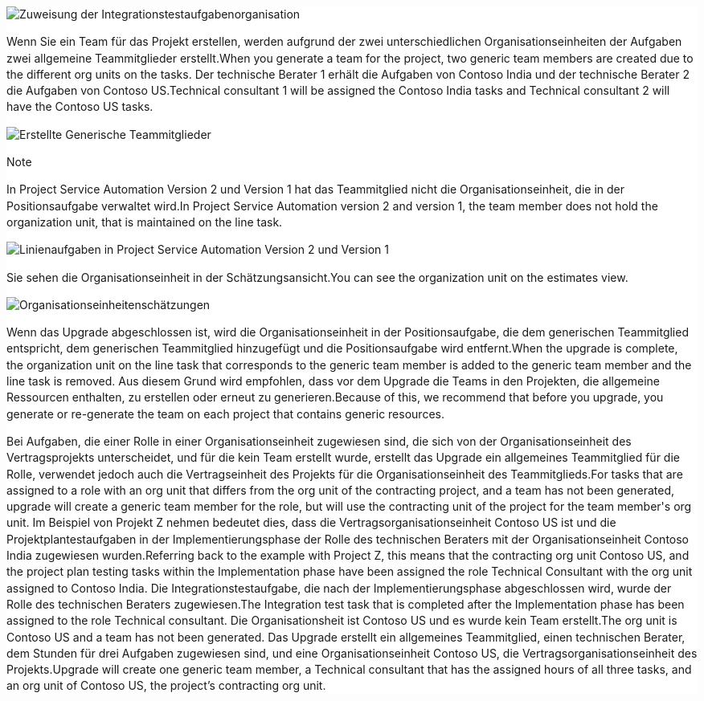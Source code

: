 ![Zuweisung der Integrationstestaufgabenorganisation](media/org-unit-generate-team-10.png)

<span data-ttu-id="d9a88-158">Wenn Sie ein Team für das Projekt erstellen, werden aufgrund der zwei unterschiedlichen Organisationseinheiten der Aufgaben zwei allgemeine Teammitglieder erstellt.</span><span class="sxs-lookup"><span data-stu-id="d9a88-158">When you generate a team for the project, two generic team members are created due to the different org units on the tasks.</span></span> <span data-ttu-id="d9a88-159">Der technische Berater 1 erhält die Aufgaben von Contoso India und der technische Berater 2 die Aufgaben von Contoso US.</span><span class="sxs-lookup"><span data-stu-id="d9a88-159">Technical consultant 1 will be assigned the Contoso India tasks and Technical consultant 2 will have the Contoso US tasks.</span></span>  

![Erstellte Generische Teammitglieder](media/org-unit-assignments-multiple-resources-11.png)

> [!NOTE]
> <span data-ttu-id="d9a88-161">In Project Service Automation Version 2 und Version 1 hat das Teammitglied nicht die Organisationseinheit, die in der Positionsaufgabe verwaltet wird.</span><span class="sxs-lookup"><span data-stu-id="d9a88-161">In Project Service Automation version 2 and version 1, the team member does not hold the organization unit, that is maintained on the line task.</span></span>

![Linienaufgaben in Project Service Automation Version 2 und Version 1](media/line-tasks-12.png)

<span data-ttu-id="d9a88-163">Sie sehen die Organisationseinheit in der Schätzungsansicht.</span><span class="sxs-lookup"><span data-stu-id="d9a88-163">You can see the organization unit on the estimates view.</span></span> 

![Organisationseinheitenschätzungen](media/org-unit-estimates-view-13.png)
 
<span data-ttu-id="d9a88-165">Wenn das Upgrade abgeschlossen ist, wird die Organisationseinheit in der Positionsaufgabe, die dem generischen Teammitglied entspricht, dem generischen Teammitglied hinzugefügt und die Positionsaufgabe wird entfernt.</span><span class="sxs-lookup"><span data-stu-id="d9a88-165">When the upgrade is complete, the organization unit on the line task that corresponds to the generic team member is added to the generic team member and the line task is removed.</span></span> <span data-ttu-id="d9a88-166">Aus diesem Grund wird empfohlen, dass vor dem Upgrade die Teams in den Projekten, die allgemeine Ressourcen enthalten, zu erstellen oder erneut zu generieren.</span><span class="sxs-lookup"><span data-stu-id="d9a88-166">Because of this, we recommend that before you upgrade, you generate or re-generate the team on each project that contains generic resources.</span></span>

<span data-ttu-id="d9a88-167">Bei Aufgaben, die einer Rolle in einer Organisationseinheit zugewiesen sind, die sich von der Organisationseinheit des Vertragsprojekts unterscheidet, und für die kein Team erstellt wurde, erstellt das Upgrade ein allgemeines Teammitglied für die Rolle, verwendet jedoch auch die Vertragseinheit des Projekts für die Organisationseinheit des Teammitglieds.</span><span class="sxs-lookup"><span data-stu-id="d9a88-167">For tasks that are assigned to a role with an org unit that differs from the org unit of the contracting project, and a team has not been generated, upgrade will create a generic team member for the role, but will use the contracting unit of the project for the team member's org unit.</span></span> <span data-ttu-id="d9a88-168">Im Beispiel von Projekt Z nehmen bedeutet dies, dass die Vertragsorganisationseinheit Contoso US ist und die Projektplantestaufgaben in der Implementierungsphase der Rolle des technischen Beraters mit der Organisationseinheit Contoso India zugewiesen wurden.</span><span class="sxs-lookup"><span data-stu-id="d9a88-168">Referring back to the example with Project Z, this means that the contracting org unit Contoso US, and the project plan testing tasks within the Implementation phase have been assigned the role Technical Consultant with the org unit assigned to Contoso India.</span></span> <span data-ttu-id="d9a88-169">Die Integrationstestaufgabe, die nach der Implementierungsphase abgeschlossen wird, wurde der Rolle des technischen Beraters zugewiesen.</span><span class="sxs-lookup"><span data-stu-id="d9a88-169">The Integration test task that is completed after the Implementation phase has been assigned to the role Technical consultant.</span></span> <span data-ttu-id="d9a88-170">Die Organisationsheit ist Contoso US und es wurde kein Team erstellt.</span><span class="sxs-lookup"><span data-stu-id="d9a88-170">The org unit is Contoso US and a team has not been generated.</span></span> <span data-ttu-id="d9a88-171">Das Upgrade erstellt ein allgemeines Teammitglied, einen technischen Berater, dem Stunden für drei Aufgaben zugewiesen sind, und eine Organisationseinheit Contoso US, die Vertragsorganisationseinheit des Projekts.</span><span class="sxs-lookup"><span data-stu-id="d9a88-171">Upgrade will create one generic team member, a Technical consultant that has the assigned hours of all three tasks, and an org unit of Contoso US, the project’s contracting org unit.</span></span>   
 